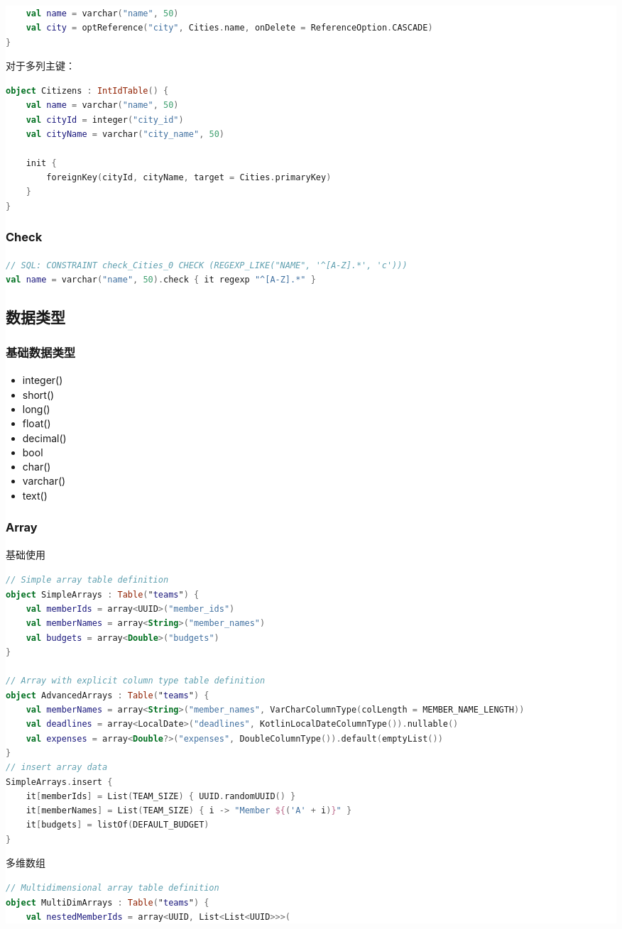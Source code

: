 ```kotlin
    val name = varchar("name", 50)
    val city = optReference("city", Cities.name, onDelete = ReferenceOption.CASCADE)
}
```
对于多列主键：
```kotlin
object Citizens : IntIdTable() {
    val name = varchar("name", 50)
    val cityId = integer("city_id")
    val cityName = varchar("city_name", 50)

    init {
        foreignKey(cityId, cityName, target = Cities.primaryKey)
    }
}
```
### Check
```kotlin
// SQL: CONSTRAINT check_Cities_0 CHECK (REGEXP_LIKE("NAME", '^[A-Z].*', 'c')))
val name = varchar("name", 50).check { it regexp "^[A-Z].*" }
```
## 数据类型
### 基础数据类型
- integer()
- short()
- long()
- float()
- decimal()
- bool
- char()
- varchar()
- text()
### Array
基础使用
```kotlin
// Simple array table definition
object SimpleArrays : Table("teams") {
    val memberIds = array<UUID>("member_ids")
    val memberNames = array<String>("member_names")
    val budgets = array<Double>("budgets")
}

// Array with explicit column type table definition
object AdvancedArrays : Table("teams") {
    val memberNames = array<String>("member_names", VarCharColumnType(colLength = MEMBER_NAME_LENGTH))
    val deadlines = array<LocalDate>("deadlines", KotlinLocalDateColumnType()).nullable()
    val expenses = array<Double?>("expenses", DoubleColumnType()).default(emptyList())
}
// insert array data
SimpleArrays.insert {
    it[memberIds] = List(TEAM_SIZE) { UUID.randomUUID() }
    it[memberNames] = List(TEAM_SIZE) { i -> "Member ${('A' + i)}" }
    it[budgets] = listOf(DEFAULT_BUDGET)
}
```
多维数组
```kotlin
// Multidimensional array table definition
object MultiDimArrays : Table("teams") {
    val nestedMemberIds = array<UUID, List<List<UUID>>>(
```